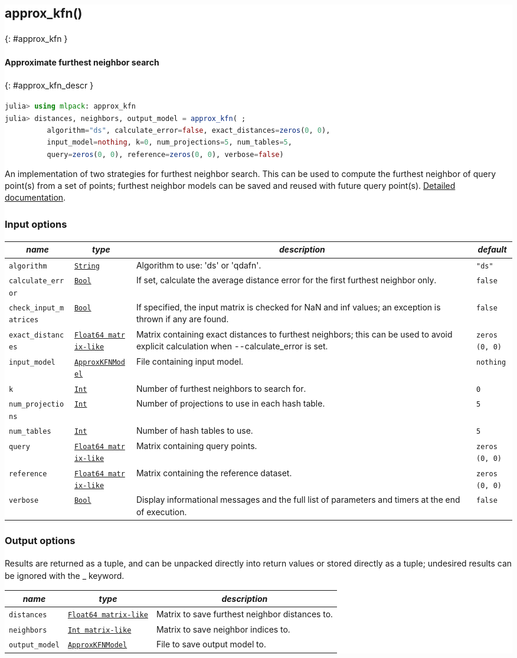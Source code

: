 
## approx_kfn()
{: #approx_kfn }

#### Approximate furthest neighbor search
{: #approx_kfn_descr }

```julia
julia> using mlpack: approx_kfn
julia> distances, neighbors, output_model = approx_kfn( ;
          algorithm="ds", calculate_error=false, exact_distances=zeros(0, 0),
          input_model=nothing, k=0, num_projections=5, num_tables=5,
          query=zeros(0, 0), reference=zeros(0, 0), verbose=false)
```

An implementation of two strategies for furthest neighbor search.  This can be used to compute the furthest neighbor of query point(s) from a set of points; furthest neighbor models can be saved and reused with future query point(s). [Detailed documentation](#approx_kfn_detailed-documentation).



### Input options

| ***name*** | ***type*** | ***description*** | ***default*** |
|------------|------------|-------------------|---------------|
| `algorithm` | [`String`](#doc_String) | Algorithm to use: 'ds' or 'qdafn'. | `"ds"` |
| `calculate_error` | [`Bool`](#doc_Bool) | If set, calculate the average distance error for the first furthest neighbor only. | `false` |
| `check_input_matrices` | [`Bool`](#doc_Bool) | If specified, the input matrix is checked for NaN and inf values; an exception is thrown if any are found. | `false` |
| `exact_distances` | [`Float64 matrix-like`](#doc_Float64_matrix_like) | Matrix containing exact distances to furthest neighbors; this can be used to avoid explicit calculation when --calculate_error is set. | `zeros(0, 0)` |
| `input_model` | [`ApproxKFNModel`](#doc_model) | File containing input model. | `nothing` |
| `k` | [`Int`](#doc_Int) | Number of furthest neighbors to search for. | `0` |
| `num_projections` | [`Int`](#doc_Int) | Number of projections to use in each hash table. | `5` |
| `num_tables` | [`Int`](#doc_Int) | Number of hash tables to use. | `5` |
| `query` | [`Float64 matrix-like`](#doc_Float64_matrix_like) | Matrix containing query points. | `zeros(0, 0)` |
| `reference` | [`Float64 matrix-like`](#doc_Float64_matrix_like) | Matrix containing the reference dataset. | `zeros(0, 0)` |
| `verbose` | [`Bool`](#doc_Bool) | Display informational messages and the full list of parameters and timers at the end of execution. | `false` |

### Output options

Results are returned as a tuple, and can be unpacked directly into return values or stored directly as a tuple; undesired results can be ignored with the _ keyword.

| ***name*** | ***type*** | ***description*** |
|------------|------------|-------------------|
| `distances` | [`Float64 matrix-like`](#doc_Float64_matrix_like) | Matrix to save furthest neighbor distances to. | 
| `neighbors` | [`Int matrix-like`](#doc_Int_matrix_like) | Matrix to save neighbor indices to. | 
| `output_model` | [`ApproxKFNModel`](#doc_model) | File to save output model to. | 
